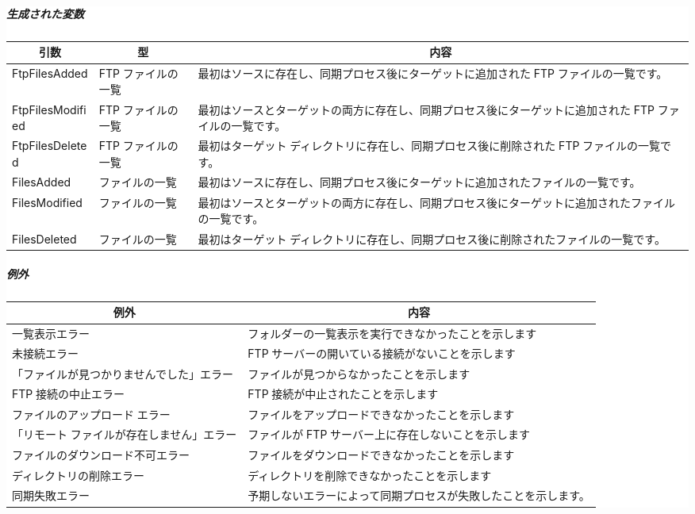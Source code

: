 
##### <a name="variables-produced"></a>生成された変数
|引数|型|内容|
|-----|-----|-----|
|FtpFilesAdded|FTP ファイルの一覧|最初はソースに存在し、同期プロセス後にターゲットに追加された FTP ファイルの一覧です。|
|FtpFilesModified|FTP ファイルの一覧|最初はソースとターゲットの両方に存在し、同期プロセス後にターゲットに追加された FTP ファイルの一覧です。|
|FtpFilesDeleted|FTP ファイルの一覧|最初はターゲット ディレクトリに存在し、同期プロセス後に削除された FTP ファイルの一覧です。|
|FilesAdded|ファイルの一覧|最初はソースに存在し、同期プロセス後にターゲットに追加されたファイルの一覧です。|
|FilesModified|ファイルの一覧|最初はソースとターゲットの両方に存在し、同期プロセス後にターゲットに追加されたファイルの一覧です。|
|FilesDeleted|ファイルの一覧|最初はターゲット ディレクトリに存在し、同期プロセス後に削除されたファイルの一覧です。|


##### <a name="exceptions"></a><a name="synchronizedirectoryaction_onerror"></a> 例外
|例外|内容|
|-----|-----|
|一覧表示エラー|フォルダーの一覧表示を実行できなかったことを示します|
|未接続エラー|FTP サーバーの開いている接続がないことを示します|
|「ファイルが見つかりませんでした」エラー|ファイルが見つからなかったことを示します|
|FTP 接続の中止エラー|FTP 接続が中止されたことを示します|
|ファイルのアップロード エラー|ファイルをアップロードできなかったことを示します|
|「リモート ファイルが存在しません」エラー|ファイルが FTP サーバー上に存在しないことを示します|
|ファイルのダウンロード不可エラー|ファイルをダウンロードできなかったことを示します|
|ディレクトリの削除エラー|ディレクトリを削除できなかったことを示します|
|同期失敗エラー|予期しないエラーによって同期プロセスが失敗したことを示します。|


